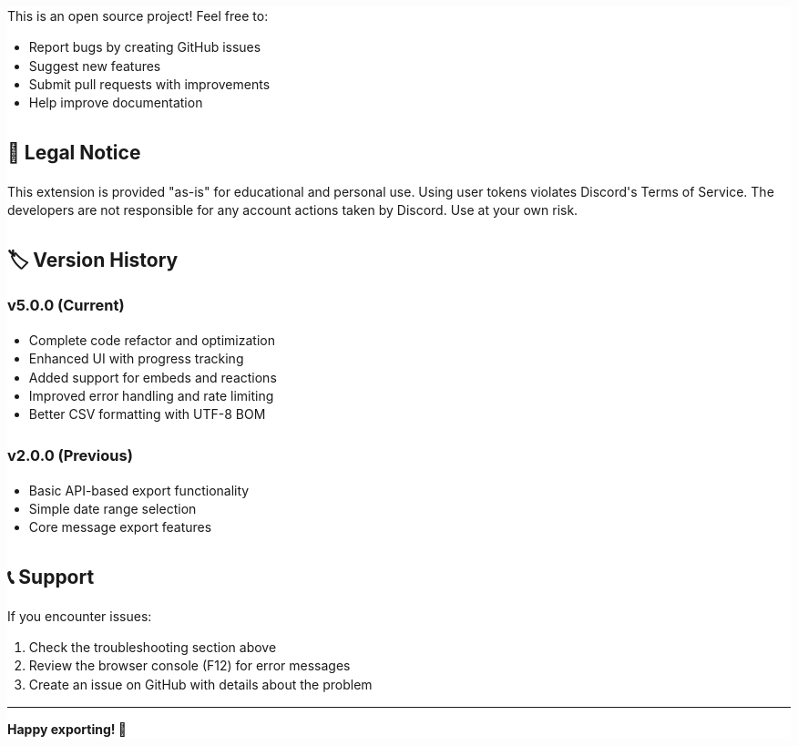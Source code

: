 This is an open source project! Feel free to:
- Report bugs by creating GitHub issues
- Suggest new features
- Submit pull requests with improvements
- Help improve documentation

## 📄 Legal Notice

This extension is provided "as-is" for educational and personal use. Using user tokens violates Discord's Terms of Service. The developers are not responsible for any account actions taken by Discord. Use at your own risk.

## 🏷️ Version History

### v5.0.0 (Current)
- Complete code refactor and optimization
- Enhanced UI with progress tracking
- Added support for embeds and reactions
- Improved error handling and rate limiting
- Better CSV formatting with UTF-8 BOM

### v2.0.0 (Previous)
- Basic API-based export functionality
- Simple date range selection
- Core message export features

## 📞 Support

If you encounter issues:
1. Check the troubleshooting section above
2. Review the browser console (F12) for error messages
3. Create an issue on GitHub with details about the problem

---

**Happy exporting! 🎉**